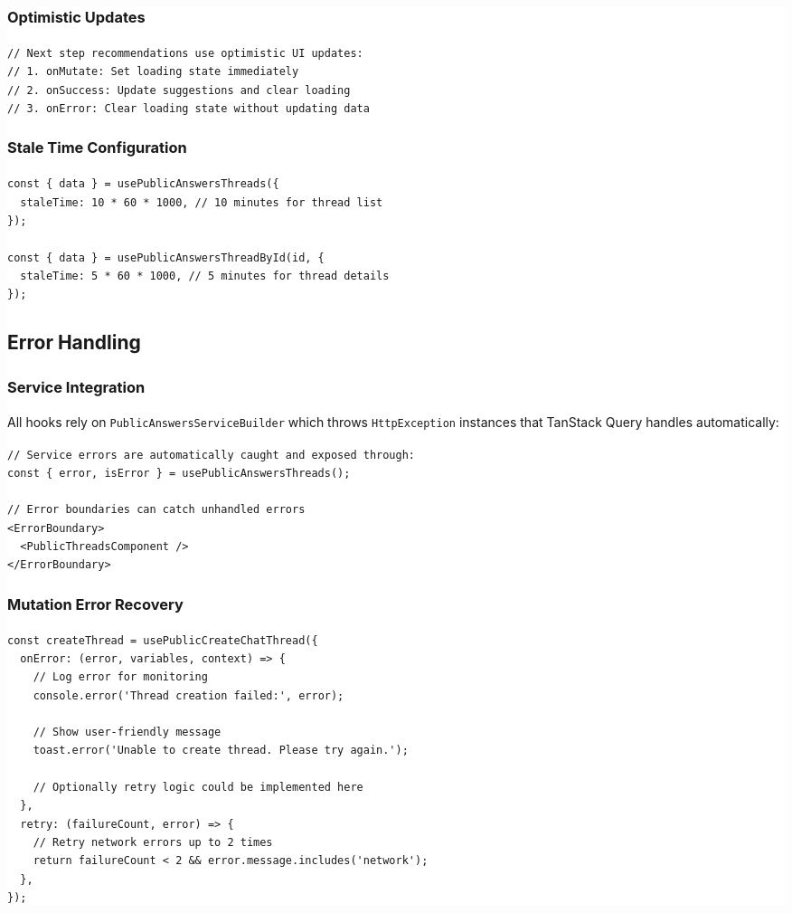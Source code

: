 ### Optimistic Updates

```tsx
// Next step recommendations use optimistic UI updates:
// 1. onMutate: Set loading state immediately
// 2. onSuccess: Update suggestions and clear loading
// 3. onError: Clear loading state without updating data
```

### Stale Time Configuration

```tsx
const { data } = usePublicAnswersThreads({
  staleTime: 10 * 60 * 1000, // 10 minutes for thread list
});

const { data } = usePublicAnswersThreadById(id, {
  staleTime: 5 * 60 * 1000, // 5 minutes for thread details
});
```

## Error Handling

### Service Integration

All hooks rely on `PublicAnswersServiceBuilder` which throws `HttpException` instances that TanStack Query handles automatically:

```tsx
// Service errors are automatically caught and exposed through:
const { error, isError } = usePublicAnswersThreads();

// Error boundaries can catch unhandled errors
<ErrorBoundary>
  <PublicThreadsComponent />
</ErrorBoundary>
```

### Mutation Error Recovery

```tsx
const createThread = usePublicCreateChatThread({
  onError: (error, variables, context) => {
    // Log error for monitoring
    console.error('Thread creation failed:', error);
    
    // Show user-friendly message
    toast.error('Unable to create thread. Please try again.');
    
    // Optionally retry logic could be implemented here
  },
  retry: (failureCount, error) => {
    // Retry network errors up to 2 times
    return failureCount < 2 && error.message.includes('network');
  },
});
```
